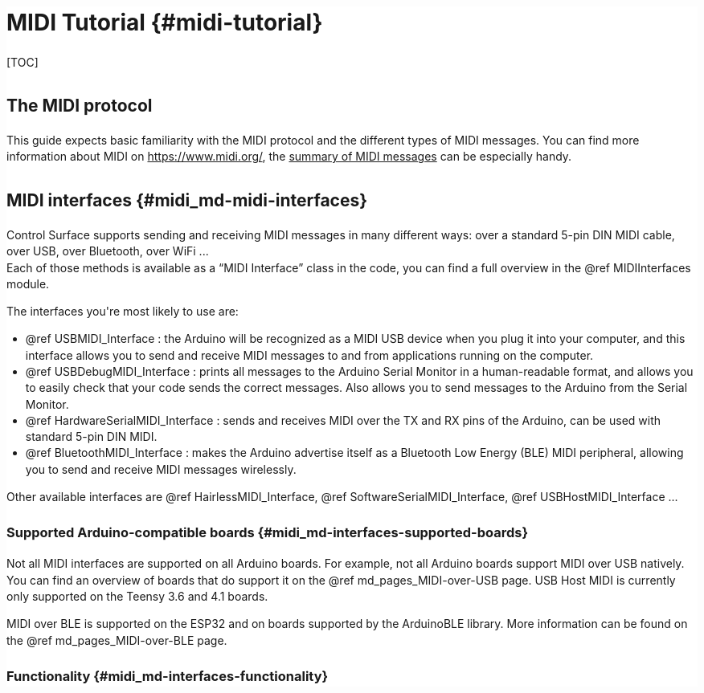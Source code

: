 # MIDI Tutorial {#midi-tutorial}

[TOC]

## The MIDI protocol

This guide expects basic familiarity with the MIDI protocol and the different 
types of MIDI messages.
You can find more information about MIDI on <https://www.midi.org/>, 
the [summary of MIDI messages](https://www.midi.org/specifications-old/item/table-1-summary-of-midi-message)
can be especially handy.

## MIDI interfaces {#midi_md-midi-interfaces}

Control Surface supports sending and receiving MIDI messages in many different 
ways: over a standard 5-pin DIN MIDI cable, over USB, over Bluetooth, over WiFi
...  
Each of those methods is available as a “MIDI Interface” class in the code, you 
can find a full overview in the @ref MIDIInterfaces module.

The interfaces you're most likely to use are:
- @ref USBMIDI_Interface : the Arduino will be recognized as a MIDI USB device 
    when you plug it into your computer, and this interface allows you to send 
    and receive MIDI messages to and from applications running on the computer.
- @ref USBDebugMIDI_Interface : prints all messages to the Arduino Serial Monitor 
    in a human-readable format, and allows you to easily check that your code 
    sends the correct messages. Also allows you to send messages to the Arduino
    from the Serial Monitor.
- @ref HardwareSerialMIDI_Interface : sends and receives MIDI over the TX and RX
    pins of the Arduino, can be used with standard 5-pin DIN MIDI.
- @ref BluetoothMIDI_Interface : makes the Arduino advertise itself as a
    Bluetooth Low Energy (BLE) MIDI peripheral, allowing you to send and receive
    MIDI messages wirelessly.

Other available interfaces are @ref HairlessMIDI_Interface,
@ref SoftwareSerialMIDI_Interface, @ref USBHostMIDI_Interface ...

### Supported Arduino-compatible boards {#midi_md-interfaces-supported-boards}

Not all MIDI interfaces are supported on all Arduino boards. For example, not 
all Arduino boards support MIDI over USB natively. You can find an overview 
of boards that do support it on the @ref md_pages_MIDI-over-USB page.
USB Host MIDI is currently only supported on the Teensy 3.6 and 4.1 boards.

MIDI over BLE is supported on the ESP32 and on boards supported by the
ArduinoBLE library. More information can be found on the @ref md_pages_MIDI-over-BLE page.

### Functionality {#midi_md-interfaces-functionality}
